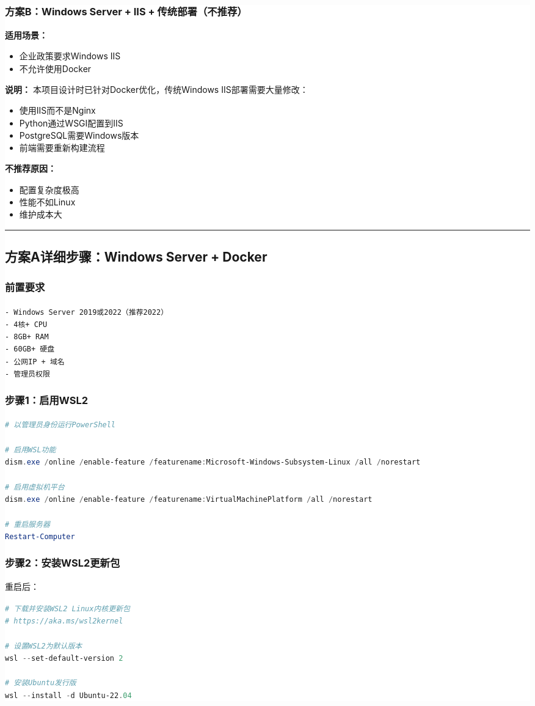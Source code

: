 
### 方案B：Windows Server + IIS + 传统部署（不推荐）

**适用场景：**
- 企业政策要求Windows IIS
- 不允许使用Docker

**说明：**
本项目设计时已针对Docker优化，传统Windows IIS部署需要大量修改：
- 使用IIS而不是Nginx
- Python通过WSGI配置到IIS
- PostgreSQL需要Windows版本
- 前端需要重新构建流程

**不推荐原因：**
- 配置复杂度极高
- 性能不如Linux
- 维护成本大

---

## 方案A详细步骤：Windows Server + Docker

### 前置要求

```
- Windows Server 2019或2022（推荐2022）
- 4核+ CPU
- 8GB+ RAM
- 60GB+ 硬盘
- 公网IP + 域名
- 管理员权限
```

### 步骤1：启用WSL2

```powershell
# 以管理员身份运行PowerShell

# 启用WSL功能
dism.exe /online /enable-feature /featurename:Microsoft-Windows-Subsystem-Linux /all /norestart

# 启用虚拟机平台
dism.exe /online /enable-feature /featurename:VirtualMachinePlatform /all /norestart

# 重启服务器
Restart-Computer
```

### 步骤2：安装WSL2更新包

重启后：

```powershell
# 下载并安装WSL2 Linux内核更新包
# https://aka.ms/wsl2kernel

# 设置WSL2为默认版本
wsl --set-default-version 2

# 安装Ubuntu发行版
wsl --install -d Ubuntu-22.04
```
